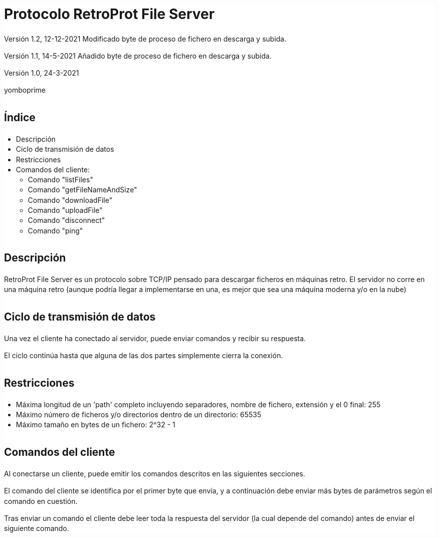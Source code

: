 # Protocolo RetroProt File Server

Versión 1.2, 12-12-2021 Modificado byte de proceso de fichero en descarga y subida.

Versión 1.1, 14-5-2021 Añadido byte de proceso de fichero en descarga y subida.

Versión 1.0, 24-3-2021

yomboprime

## Índice

- Descripción
- Ciclo de transmisión de datos
- Restricciones
- Comandos del cliente:
	- Comando "listFiles"
	- Comando "getFileNameAndSize"
	- Comando "downloadFile"
	- Comando "uploadFile"
	- Comando "disconnect"
	- Comando "ping"

## Descripción

RetroProt File Server es un protocolo sobre TCP/IP pensado para descargar ficheros en máquinas retro. El servidor no corre en una máquina retro (aunque podría llegar a implementarse en una, es mejor que sea una máquina moderna y/o en la nube)

## Ciclo de transmisión de datos

Una vez el cliente ha conectado al servidor, puede enviar comandos y recibir su respuesta.

El ciclo continúa hasta que alguna de las dos partes simplemente cierra la conexión.

## Restricciones

- Máxima longitud de un 'path' completo incluyendo separadores, nombre de fichero, extensión y el 0 final: 255
- Máximo número de ficheros y/o directorios dentro de un directorio: 65535
- Máximo tamaño en bytes de un fichero: 2^32 - 1

## Comandos del cliente

Al conectarse un cliente, puede emitir los comandos descritos en las siguientes secciones.

El comando del cliente se identifica por el primer byte que envía, y a continuación debe enviar más bytes de parámetros según el comando en cuestión.

Tras enviar un comando el cliente debe leer toda la respuesta del servidor (la cual depende del comando) antes de enviar el siguiente comando.
